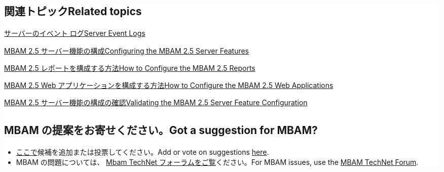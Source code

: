 

## <span data-ttu-id="46f6b-188">関連トピック</span><span class="sxs-lookup"><span data-stu-id="46f6b-188">Related topics</span></span>


[<span data-ttu-id="46f6b-189">サーバーのイベント ログ</span><span class="sxs-lookup"><span data-stu-id="46f6b-189">Server Event Logs</span></span>](server-event-logs.md)

[<span data-ttu-id="46f6b-190">MBAM 2.5 サーバー機能の構成</span><span class="sxs-lookup"><span data-stu-id="46f6b-190">Configuring the MBAM 2.5 Server Features</span></span>](configuring-the-mbam-25-server-features.md)

[<span data-ttu-id="46f6b-191">MBAM 2.5 レポートを構成する方法</span><span class="sxs-lookup"><span data-stu-id="46f6b-191">How to Configure the MBAM 2.5 Reports</span></span>](how-to-configure-the-mbam-25-reports.md)

[<span data-ttu-id="46f6b-192">MBAM 2.5 Web アプリケーションを構成する方法</span><span class="sxs-lookup"><span data-stu-id="46f6b-192">How to Configure the MBAM 2.5 Web Applications</span></span>](how-to-configure-the-mbam-25-web-applications.md)

[<span data-ttu-id="46f6b-193">MBAM 2.5 サーバー機能の構成の確認</span><span class="sxs-lookup"><span data-stu-id="46f6b-193">Validating the MBAM 2.5 Server Feature Configuration</span></span>](validating-the-mbam-25-server-feature-configuration.md)



## <span data-ttu-id="46f6b-194">MBAM の提案をお寄せください。</span><span class="sxs-lookup"><span data-stu-id="46f6b-194">Got a suggestion for MBAM?</span></span>
- <span data-ttu-id="46f6b-195">[ここで](http://mbam.uservoice.com/forums/268571-microsoft-bitlocker-administration-and-monitoring)候補を追加または投票してください。</span><span class="sxs-lookup"><span data-stu-id="46f6b-195">Add or vote on suggestions [here](http://mbam.uservoice.com/forums/268571-microsoft-bitlocker-administration-and-monitoring).</span></span>
- <span data-ttu-id="46f6b-196">MBAM の問題については、 [Mbam TechNet フォーラムをご覧](https://social.technet.microsoft.com/Forums/home?forum=mdopmbam)ください。</span><span class="sxs-lookup"><span data-stu-id="46f6b-196">For MBAM issues, use the [MBAM TechNet Forum](https://social.technet.microsoft.com/Forums/home?forum=mdopmbam).</span></span> 





